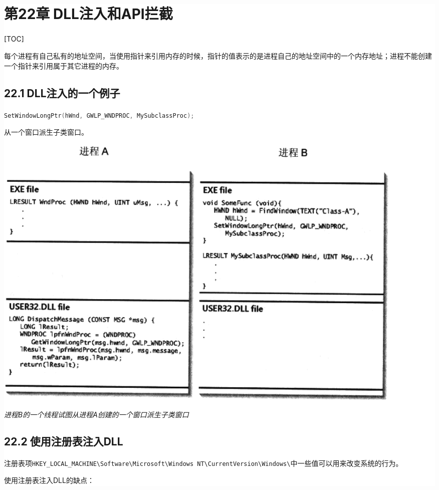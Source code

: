 # 第22章 DLL注入和API拦截

[TOC]



每个进程有自己私有的地址空间，当使用指针来引用内存的时候，指针的值表示的是进程自己的地址空间中的一个内存地址；进程不能创建一个指针来引用属于其它进程的内存。

## 22.1 DLL注入的一个例子

```c++
SetWindowLongPtr(hWnd, GWLP_WNDPROC, MySubclassProc);
```

从一个窗口派生子类窗口。

![22_1](res/22_1.png)

*进程B的一个线程试图从进程A创建的一个窗口派生子类窗口*



## 22.2 使用注册表注入DLL

注册表项`HKEY_LOCAL_MACHINE\Software\Microsoft\Windows NT\CurrentVersion\Windows\`中一些值可以用来改变系统的行为。

使用注册表注入DLL的缺点：
